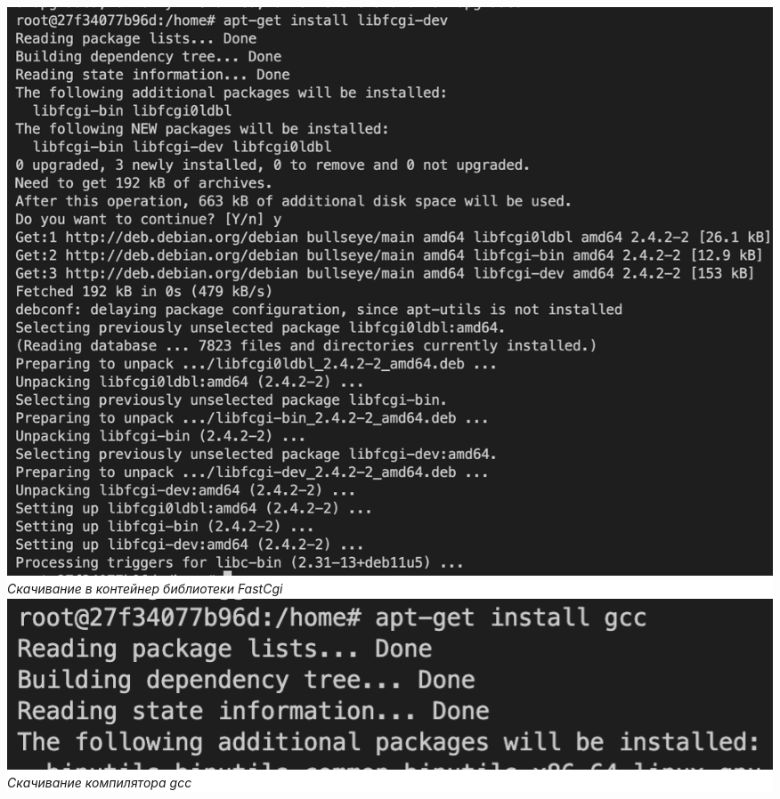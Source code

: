 ![comands](screen/3.4.png)<br>*Скачивание в контейнер библиотеки FastCgi*<br>
![comands](screen/3.5.png)<br>*Скачивание компилятора gcc*<br>
